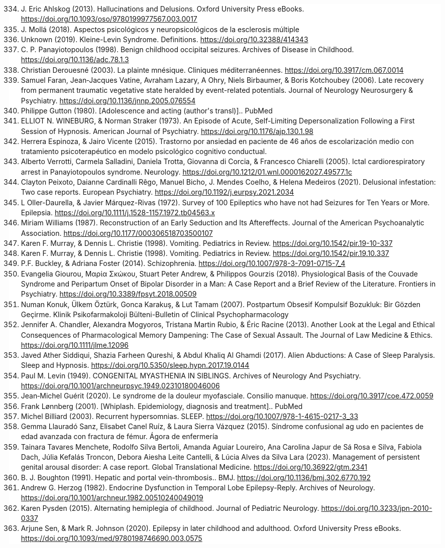 334. J. Eric Ahlskog (2013). Hallucinations and Delusions. Oxford University Press eBooks. https://doi.org/10.1093/oso/9780199977567.003.0017
335. J. Mollá (2018). Aspectos psicológicos y neuropsicológicos de la esclerosis múltiple
336. Unknown (2019). Kleine-Levin Syndrome. Definitions. https://doi.org/10.32388/414343
337. C. P. Panayiotopoulos (1998). Benign childhood occipital seizures. Archives of Disease in Childhood. https://doi.org/10.1136/adc.78.1.3
338. Christian Derouesné (2003). La plainte mnésique. Cliniques méditerranéennes. https://doi.org/10.3917/cm.067.0014
339. Samuel Faran, Jean‐Jacques Vatine, Avraham Lazary, A Ohry, Niels Birbaumer, & Boris Kotchoubey (2006). Late recovery from permanent traumatic vegetative state heralded by event-related potentials. Journal of Neurology Neurosurgery & Psychiatry. https://doi.org/10.1136/jnnp.2005.076554
340. Philippe Gutton (1980). [Adolescence and acting (author's transl)].. PubMed
341. ELLIOT N. WINEBURG, & Norman Straker (1973). An Episode of Acute, Self-Limiting Depersonalization Following a First Session of Hypnosis. American Journal of Psychiatry. https://doi.org/10.1176/ajp.130.1.98
342. Herrera Espinoza, & Jairo Vicente (2015). Trastorno por ansiedad en paciente de 46 años de escolarización medio con tratamiento psicoterapéutico en modelo psicológico cognitivo conductual.
343. Alberto Verrotti, Carmela Salladini, Daniela Trotta, Giovanna di Corcia, & Francesco Chiarelli (2005). Ictal cardiorespiratory arrest in Panayiotopoulos syndrome. Neurology. https://doi.org/10.1212/01.wnl.0000162027.49577.1c
344. Clayton Peixoto, Daianne Cardinalli Rêgo, Manuel Bicho, J. Mendes Coelho, & Helena Medeiros (2021). Delusional infestation: Two case reports. European Psychiatry. https://doi.org/10.1192/j.eurpsy.2021.2034
345. L Oller-Daurella, & Javier Márquez-Rivas (1972). Survey of 100 Epileptics who have not had Seizures for Ten Years or More. Epilepsia. https://doi.org/10.1111/j.1528-1157.1972.tb04563.x
346. Miriam Williams (1987). Reconstruction of an Early Seduction and Its Aftereffects. Journal of the American Psychoanalytic Association. https://doi.org/10.1177/000306518703500107
347. Karen F. Murray, & Dennis L. Christie (1998). Vomiting. Pediatrics in Review. https://doi.org/10.1542/pir.19-10-337
348. Karen F. Murray, & Dennis L. Christie (1998). Vomiting. Pediatrics in Review. https://doi.org/10.1542/pir.19.10.337
349. P.F. Buckley, & Adriana Foster (2014). Schizophrenia. https://doi.org/10.1007/978-3-7091-0715-7_4
350. Evangelia Giourou, Μαρία Σκώκου, Stuart Peter Andrew, & Philippos Gourzis (2018). Physiological Basis of the Couvade Syndrome and Peripartum Onset of Bipolar Disorder in a Man: A Case Report and a Brief Review of the Literature. Frontiers in Psychiatry. https://doi.org/10.3389/fpsyt.2018.00509
351. Numan Konuk, Ülkem Öztürk, Gonca Karakuş, & Lut Tamam (2007). Postpartum Obsesif Kompulsif Bozukluk: Bir Gözden Geçirme. Klinik Psikofarmakoloji Bülteni-Bulletin of Clinical Psychopharmacology
352. Jennifer A. Chandler, Alexandra Mogyoros, Tristana Martin Rubio, & Éric Racine (2013). Another Look at the Legal and Ethical Consequences of Pharmacological Memory Dampening: The Case of Sexual Assault. The Journal of Law Medicine & Ethics. https://doi.org/10.1111/jlme.12096
353. Javed Ather Siddiqui, Shazia Farheen Qureshi, & Abdul Khaliq Al Ghamdi (2017). Alien Abductions: A Case of Sleep Paralysis. Sleep and Hypnosis. https://doi.org/10.5350/sleep.hypn.2017.19.0144
354. Paul M. Levin (1949). CONGENITAL MYASTHENIA IN SIBLINGS. Archives of Neurology And Psychiatry. https://doi.org/10.1001/archneurpsyc.1949.02310180046006
355. Jean‐Michel Guérit (2020). Le syndrome de la douleur myofasciale. Consilio manuque. https://doi.org/10.3917/coe.472.0059
356. Frank Lønnberg (2001). [Whiplash. Epidemiology, diagnosis and treatment].. PubMed
357. Michel Billiard (2003). Recurrent hypersomnias. SLEEP. https://doi.org/10.1007/978-1-4615-0217-3_33
358. Gemma Llauradó Sanz, Elisabet Canel Ruíz, & Laura Sierra Vázquez (2015). Síndrome confusional ag udo en pacientes de edad avanzada con fractura de fémur. Ágora de enfermería
359. Tainara Tavares Menchete, Rodolfo Silva Bertoli, Amanda Aguiar Loureiro, Ana Carolina Japur de Sá Rosa e Silva, Fabiola Dach, Júlia Kefalás Troncon, Debora Aiesha Leite Cantelli, & Lúcia Alves da Silva Lara (2023). Management of persistent genital arousal disorder: A case report. Global Translational Medicine. https://doi.org/10.36922/gtm.2341
360. B. J. Boughton (1991). Hepatic and portal vein-thrombosis.. BMJ. https://doi.org/10.1136/bmj.302.6770.192
361. Andrew G. Herzog (1982). Endocrine Dysfunction in Temporal Lobe Epilepsy-Reply. Archives of Neurology. https://doi.org/10.1001/archneur.1982.00510240049019
362. Karen Pysden (2015). Alternating hemiplegia of childhood. Journal of Pediatric Neurology. https://doi.org/10.3233/jpn-2010-0337
363. Arjune Sen, & Mark R. Johnson (2020). Epilepsy in later childhood and adulthood. Oxford University Press eBooks. https://doi.org/10.1093/med/9780198746690.003.0575